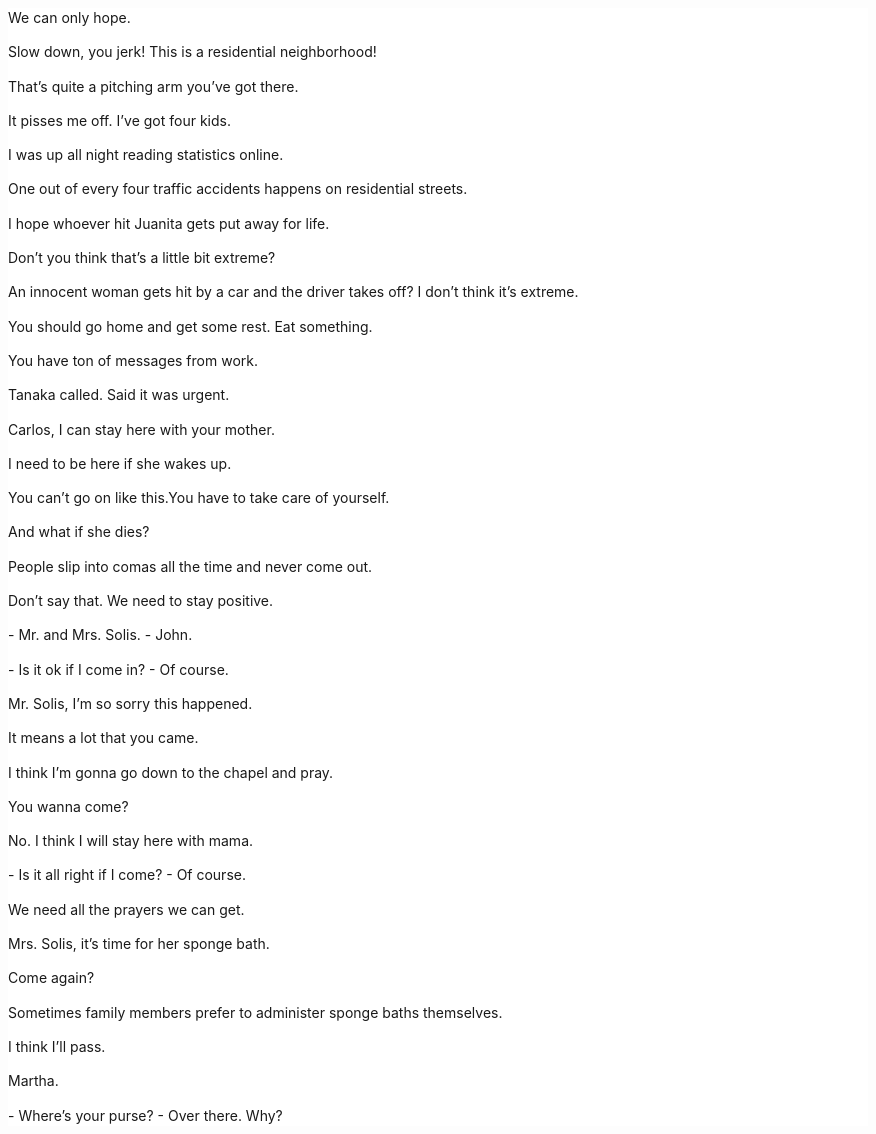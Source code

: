 We can only hope.

  Slow down, you jerk! This is a residential neighborhood!

That’s quite a pitching arm you’ve got there.

It pisses me off. I’ve got four kids.

I was up all night reading statistics online.

One out of every four traffic accidents happens on residential streets.

I hope whoever hit Juanita gets put away for life.

Don’t you think that’s a little bit extreme?

An innocent woman gets hit by a car and the driver takes off? I don’t think it’s extreme.

You should go home and get some rest. Eat something.

You have ton of messages from work.

Tanaka called. Said it was urgent.

Carlos, I can stay here with your mother.

I need to be here if she wakes up.

You can’t go on like this.You have to take care of yourself.

And what if she dies?

People slip into comas all the time and never come out.

Don’t say that. We need to stay positive.

\- Mr. and Mrs. Solis. - John.

  \- Is it ok if I come in? - Of course.

Mr. Solis, I’m so sorry this happened.

It means a lot that you came.

I think I’m gonna go down to the chapel and pray.

You wanna come?

No. I think I will stay here with mama.

\- Is it all right if I come? - Of course.

We need all the prayers we can get.

Mrs. Solis, it’s time for her sponge bath.

Come again?

Sometimes family members prefer to administer sponge baths themselves.

I think I’ll pass.

Martha.

\- Where’s your purse? - Over there. Why?
